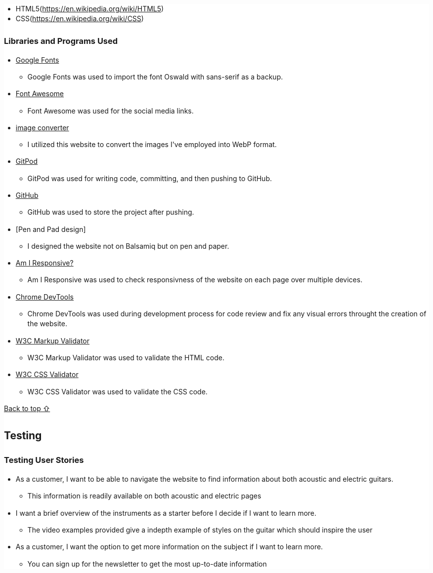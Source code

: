 * HTML5(https://en.wikipedia.org/wiki/HTML5)
* CSS(https://en.wikipedia.org/wiki/CSS)


### Libraries and Programs Used

* [Google Fonts](https://fonts.google.com/)
    - Google Fonts was used to import the font Oswald with sans-serif as a backup.

* [Font Awesome](https://fontawesome.com/)
    - Font Awesome was used for the social media links.

* [image converter](https://image.online-convert.com/)
    - I utilized this website to convert the images I've employed into WebP format.

* [GitPod](https://gitpod.io/)
    - GitPod was used for writing code, committing, and then pushing to GitHub.

* [GitHub](https://github.com/)
    - GitHub was used to store the project after pushing.

* [Pen and Pad design]
    - I designed the website not on Balsamiq but on pen and paper.

* [Am I Responsive?](http://ami.responsivedesign.is/#)
    - Am I Responsive was used to check responsivness of the website on each page over multiple devices.

* [Chrome DevTools](https://developer.chrome.com/docs/devtools/)
    - Chrome DevTools was used during development process for code review and fix any visual errors throught the creation of the website.

* [W3C Markup Validator](https://validator.w3.org/)
    - W3C Markup Validator was used to validate the HTML code.

* [W3C CSS Validator](https://jigsaw.w3.org/css-validator/)
    - W3C CSS Validator was used to validate the CSS code.

[Back to top ⇧](#guitar-history-101)


## Testing

### Testing User Stories

* As a customer, I want to be able to navigate the website to find information about both acoustic and electric guitars.

     - This information is readily available on both acoustic and electric pages

* I want a brief overview of the instruments as a starter before I decide if I want to learn more.

    - The video examples provided give a indepth example of styles on the guitar which should inspire the user

* As a customer, I want the option to get more information on the subject if I want to learn more.

    - You can sign up for the newsletter to get the most up-to-date information
